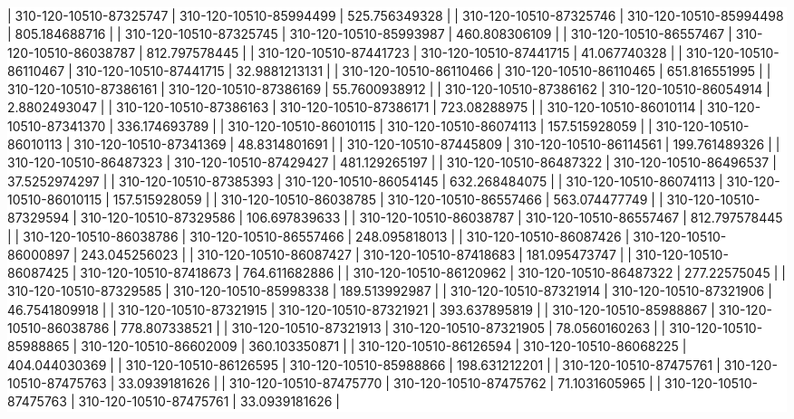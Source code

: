 | 310-120-10510-87325747 | 310-120-10510-85994499 | 525.756349328 |
| 310-120-10510-87325746 | 310-120-10510-85994498 | 805.184688716 |
| 310-120-10510-87325745 | 310-120-10510-85993987 | 460.808306109 |
| 310-120-10510-86557467 | 310-120-10510-86038787 | 812.797578445 |
| 310-120-10510-87441723 | 310-120-10510-87441715 | 41.067740328 |
| 310-120-10510-86110467 | 310-120-10510-87441715 | 32.9881213131 |
| 310-120-10510-86110466 | 310-120-10510-86110465 | 651.816551995 |
| 310-120-10510-87386161 | 310-120-10510-87386169 | 55.7600938912 |
| 310-120-10510-87386162 | 310-120-10510-86054914 | 2.8802493047 |
| 310-120-10510-87386163 | 310-120-10510-87386171 | 723.08288975 |
| 310-120-10510-86010114 | 310-120-10510-87341370 | 336.174693789 |
| 310-120-10510-86010115 | 310-120-10510-86074113 | 157.515928059 |
| 310-120-10510-86010113 | 310-120-10510-87341369 | 48.8314801691 |
| 310-120-10510-87445809 | 310-120-10510-86114561 | 199.761489326 |
| 310-120-10510-86487323 | 310-120-10510-87429427 | 481.129265197 |
| 310-120-10510-86487322 | 310-120-10510-86496537 | 37.5252974297 |
| 310-120-10510-87385393 | 310-120-10510-86054145 | 632.268484075 |
| 310-120-10510-86074113 | 310-120-10510-86010115 | 157.515928059 |
| 310-120-10510-86038785 | 310-120-10510-86557466 | 563.074477749 |
| 310-120-10510-87329594 | 310-120-10510-87329586 | 106.697839633 |
| 310-120-10510-86038787 | 310-120-10510-86557467 | 812.797578445 |
| 310-120-10510-86038786 | 310-120-10510-86557466 | 248.095818013 |
| 310-120-10510-86087426 | 310-120-10510-86000897 | 243.045256023 |
| 310-120-10510-86087427 | 310-120-10510-87418683 | 181.095473747 |
| 310-120-10510-86087425 | 310-120-10510-87418673 | 764.611682886 |
| 310-120-10510-86120962 | 310-120-10510-86487322 | 277.22575045 |
| 310-120-10510-87329585 | 310-120-10510-85998338 | 189.513992987 |
| 310-120-10510-87321914 | 310-120-10510-87321906 | 46.7541809918 |
| 310-120-10510-87321915 | 310-120-10510-87321921 | 393.637895819 |
| 310-120-10510-85988867 | 310-120-10510-86038786 | 778.807338521 |
| 310-120-10510-87321913 | 310-120-10510-87321905 | 78.0560160263 |
| 310-120-10510-85988865 | 310-120-10510-86602009 | 360.103350871 |
| 310-120-10510-86126594 | 310-120-10510-86068225 | 404.044030369 |
| 310-120-10510-86126595 | 310-120-10510-85988866 | 198.631212201 |
| 310-120-10510-87475761 | 310-120-10510-87475763 | 33.0939181626 |
| 310-120-10510-87475770 | 310-120-10510-87475762 | 71.1031605965 |
| 310-120-10510-87475763 | 310-120-10510-87475761 | 33.0939181626 |
